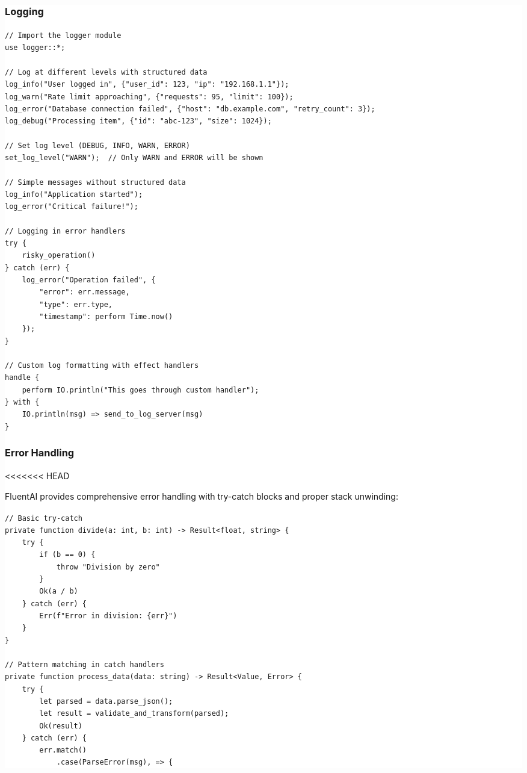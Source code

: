 ### Logging
```flc
// Import the logger module
use logger::*;

// Log at different levels with structured data
log_info("User logged in", {"user_id": 123, "ip": "192.168.1.1"});
log_warn("Rate limit approaching", {"requests": 95, "limit": 100});
log_error("Database connection failed", {"host": "db.example.com", "retry_count": 3});
log_debug("Processing item", {"id": "abc-123", "size": 1024});

// Set log level (DEBUG, INFO, WARN, ERROR)
set_log_level("WARN");  // Only WARN and ERROR will be shown

// Simple messages without structured data
log_info("Application started");
log_error("Critical failure!");

// Logging in error handlers
try {
    risky_operation()
} catch (err) {
    log_error("Operation failed", {
        "error": err.message,
        "type": err.type,
        "timestamp": perform Time.now()
    });
}

// Custom log formatting with effect handlers
handle {
    perform IO.println("This goes through custom handler");
} with {
    IO.println(msg) => send_to_log_server(msg)
}
```

### Error Handling
<<<<<<< HEAD

FluentAI provides comprehensive error handling with try-catch blocks and proper stack unwinding:

```flc
// Basic try-catch
private function divide(a: int, b: int) -> Result<float, string> {
    try {
        if (b == 0) {
            throw "Division by zero"
        }
        Ok(a / b)
    } catch (err) {
        Err(f"Error in division: {err}")
    }
}

// Pattern matching in catch handlers
private function process_data(data: string) -> Result<Value, Error> {
    try {
        let parsed = data.parse_json();
        let result = validate_and_transform(parsed);
        Ok(result)
    } catch (err) {
        err.match()
            .case(ParseError(msg), => {
```